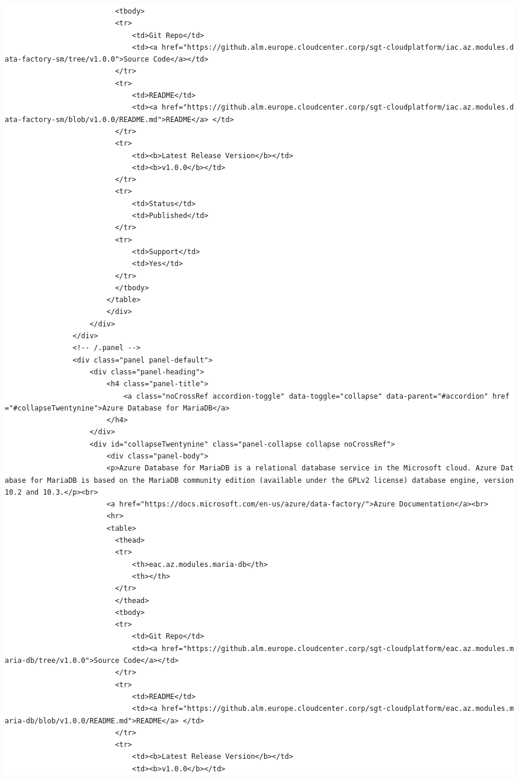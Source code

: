                               <tbody>
                              <tr>
                                  <td>Git Repo</td>
                                  <td><a href="https://github.alm.europe.cloudcenter.corp/sgt-cloudplatform/iac.az.modules.data-factory-sm/tree/v1.0.0">Source Code</a></td>
                              </tr>
                              <tr>
                                  <td>README</td>
                                  <td><a href="https://github.alm.europe.cloudcenter.corp/sgt-cloudplatform/iac.az.modules.data-factory-sm/blob/v1.0.0/README.md">README</a> </td>
                              </tr>
                              <tr>
                                  <td><b>Latest Release Version</b></td>
                                  <td><b>v1.0.0</b></td>
                              </tr>
                              <tr>
                                  <td>Status</td>
                                  <td>Published</td>
                              </tr>
                              <tr>
                                  <td>Support</td>
                                  <td>Yes</td>
                              </tr>
                              </tbody>
                            </table>
                            </div>
                        </div>
                    </div>        
                    <!-- /.panel -->  
                    <div class="panel panel-default">
                        <div class="panel-heading">
                            <h4 class="panel-title">
                                <a class="noCrossRef accordion-toggle" data-toggle="collapse" data-parent="#accordion" href="#collapseTwentynine">Azure Database for MariaDB</a>
                            </h4>
                        </div>
                        <div id="collapseTwentynine" class="panel-collapse collapse noCrossRef">
                            <div class="panel-body">
                            <p>Azure Database for MariaDB is a relational database service in the Microsoft cloud. Azure Database for MariaDB is based on the MariaDB community edition (available under the GPLv2 license) database engine, version 10.2 and 10.3.</p><br>
                            <a href="https://docs.microsoft.com/en-us/azure/data-factory/">Azure Documentation</a><br>
                            <hr>
                            <table>
                              <thead>
                              <tr>
                                  <th>eac.az.modules.maria-db</th>
                                  <th></th>
                              </tr>
                              </thead>
                              <tbody>
                              <tr>
                                  <td>Git Repo</td>
                                  <td><a href="https://github.alm.europe.cloudcenter.corp/sgt-cloudplatform/eac.az.modules.maria-db/tree/v1.0.0">Source Code</a></td>
                              </tr>
                              <tr>
                                  <td>README</td>
                                  <td><a href="https://github.alm.europe.cloudcenter.corp/sgt-cloudplatform/eac.az.modules.maria-db/blob/v1.0.0/README.md">README</a> </td>
                              </tr>
                              <tr>
                                  <td><b>Latest Release Version</b></td>
                                  <td><b>v1.0.0</b></td>